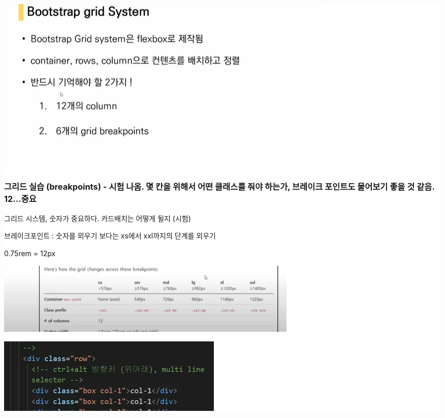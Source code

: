 ![image-20220207150950379](HTML2(0207~).assets/image-20220207150950379.png)

### 그리드 실습  (breakpoints) - 시험 나옴. 몇 칸을 위해서 어떤 클래스를 줘야 하는가, 브레이크 포인트도 물어보기 좋을 것 같음. 12...중요 

그리드 시스템, 숫자가 중요하다. 카드배치는 어떻게 될지 (시험)



브레이크포인트 : 숫자를 외우기 보다는 xs에서 xxl까지의 단계를 외우기

0.75rem = 12px

![image-20220207151516562](HTML2(0207~).assets/image-20220207151516562.png)



![image-20220207152945425](HTML2(0207~).assets/image-20220207152945425.png)
